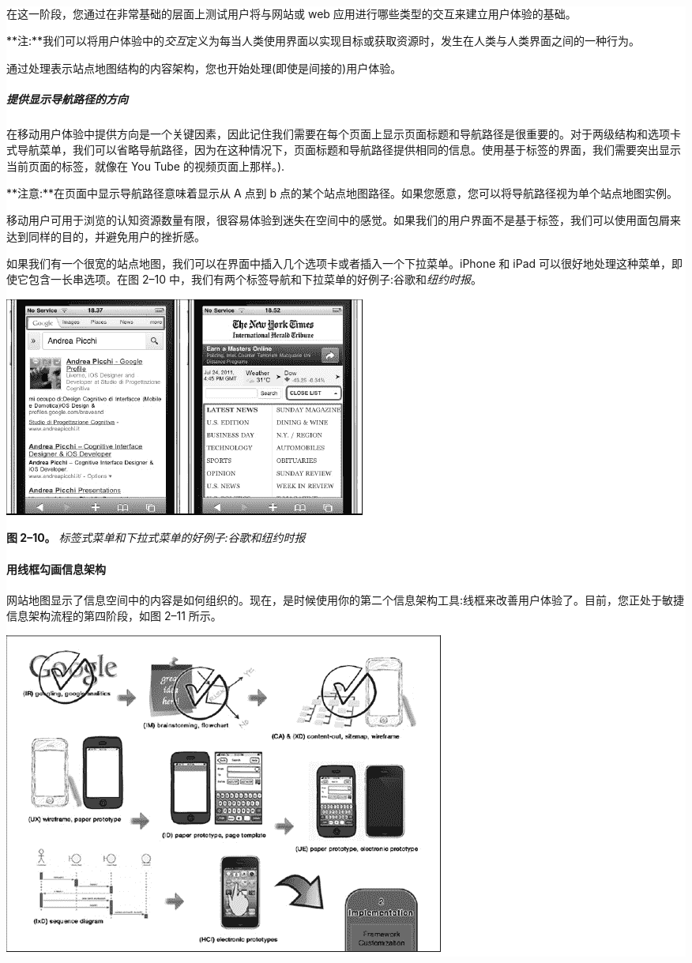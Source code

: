 在这一阶段，您通过在非常基础的层面上测试用户将与网站或 web 应用进行哪些类型的交互来建立用户体验的基础。

**注:**我们可以将用户体验中的*交互*定义为每当人类使用界面以实现目标或获取资源时，发生在人类与人类界面之间的一种行为。

通过处理表示站点地图结构的内容架构，您也开始处理(即使是间接的)用户体验。

##### 提供显示导航路径的方向

在移动用户体验中提供方向是一个关键因素，因此记住我们需要在每个页面上显示页面标题和导航路径是很重要的。对于两级结构和选项卡式导航菜单，我们可以省略导航路径，因为在这种情况下，页面标题和导航路径提供相同的信息。使用基于标签的界面，我们需要突出显示当前页面的标签，就像在 You Tube 的视频页面上那样。).

**注意:**在页面中显示导航路径意味着显示从 A 点到 b 点的某个站点地图路径。如果您愿意，您可以将导航路径视为单个站点地图实例。

移动用户可用于浏览的认知资源数量有限，很容易体验到迷失在空间中的感觉。如果我们的用户界面不是基于标签，我们可以使用面包屑来达到同样的目的，并避免用户的挫折感。

如果我们有一个很宽的站点地图，我们可以在界面中插入几个选项卡或者插入一个下拉菜单。iPhone 和 iPad 可以很好地处理这种菜单，即使它包含一长串选项。在图 2–10 中，我们有两个标签导航和下拉菜单的好例子:谷歌和*纽约时报*。

![images](img/0210.jpg)

**图 2–10。** *标签式菜单和下拉式菜单的好例子:谷歌和纽约时报*

#### 用线框勾画信息架构

网站地图显示了信息空间中的内容是如何组织的。现在，是时候使用你的第二个信息架构工具:线框来改善用户体验了。目前，您正处于敏捷信息架构流程的第四阶段，如图 2–11 所示。

![images](img/0211.jpg)
